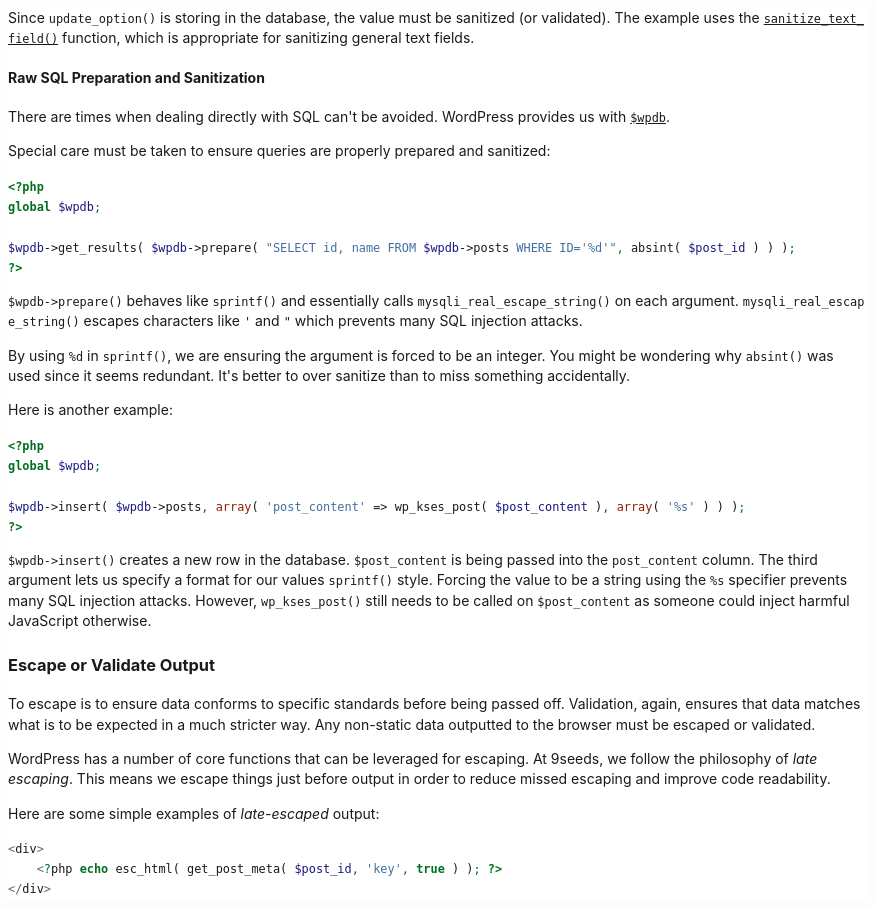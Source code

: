 Since ```update_option()``` is storing in the database, the value must be sanitized (or validated). The example uses the [```sanitize_text_field()```](https://developer.wordpress.org/reference/functions/sanitize_text_field/) function, which is appropriate for sanitizing general text fields.

#### Raw SQL Preparation and Sanitization

There are times when dealing directly with SQL can't be avoided. WordPress provides us with [```$wpdb```](https://codex.wordpress.org/Class_Reference/wpdb).

Special care must be taken to ensure queries are properly prepared and sanitized:

```php
<?php
global $wpdb;

$wpdb->get_results( $wpdb->prepare( "SELECT id, name FROM $wpdb->posts WHERE ID='%d'", absint( $post_id ) ) );
?>
```

```$wpdb->prepare()``` behaves like ```sprintf()``` and essentially calls ```mysqli_real_escape_string()``` on each argument. ```mysqli_real_escape_string()``` escapes characters like ```'``` and ```"``` which prevents many SQL injection attacks.

By using ```%d``` in ```sprintf()```, we are ensuring the argument is forced to be an integer. You might be wondering why ```absint()``` was used since it seems redundant. It's better to over sanitize than to miss something accidentally.

Here is another example:

```php
<?php
global $wpdb;

$wpdb->insert( $wpdb->posts, array( 'post_content' => wp_kses_post( $post_content ), array( '%s' ) ) );
?>
```

```$wpdb->insert()``` creates a new row in the database. ```$post_content``` is being passed into the ```post_content``` column. The third argument lets us specify a format for our values ```sprintf()``` style. Forcing the value to be a string using the ```%s``` specifier prevents many SQL injection attacks. However, ```wp_kses_post()``` still needs to be called on ```$post_content``` as someone could inject harmful JavaScript otherwise.

### Escape or Validate Output

To escape is to ensure data conforms to specific standards before being passed off. Validation, again, ensures that data matches what is to be expected in a much stricter way. Any non-static data outputted to the browser must be escaped or validated.

WordPress has a number of core functions that can be leveraged for escaping. At 9seeds, we follow the philosophy of *late escaping*. This means we escape things just before output in order to reduce missed escaping and improve code readability.

Here are some simple examples of *late-escaped* output:

```php
<div>
    <?php echo esc_html( get_post_meta( $post_id, 'key', true ) ); ?>
</div>
```
